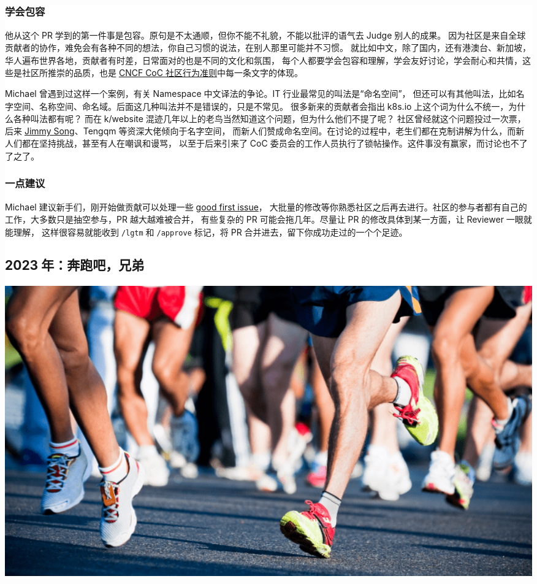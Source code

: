 ### 学会包容

他从这个 PR 学到的第一件事是包容。原句是不太通顺，但你不能不礼貌，不能以批评的语气去 Judge 别人的成果。
因为社区是来自全球贡献者的协作，难免会有各种不同的想法，你自己习惯的说法，在别人那里可能并不习惯。
就比如中文，除了国内，还有港澳台、新加坡，华人遍布世界各地，贡献者有时差，日常面对的也是不同的文化和氛围，
每个人都要学会包容和理解，学会友好讨论，学会耐心和共情，这些是社区所推崇的品质，也是
[CNCF CoC 社区行为准则](https://kubernetes.io/zh-cn/community/code-of-conduct/#cncf-community-code-of-conduct-v13)中每一条文字的体现。

Michael 曾遇到过这样一个案例，有关 Namespace 中文译法的争论。IT 行业最常见的叫法是“命名空间”，
但还可以有其他叫法，比如名字空间、名称空间、命名域。后面这几种叫法并不是错误的，只是不常见。
很多新来的贡献者会指出 k8s.io 上这个词为什么不统一，为什么各种叫法都有呢？
而在 k/website 混迹几年以上的老鸟当然知道这个问题，但为什么他们不提了呢？
社区曾经就这个问题投过一次票，后来 [Jimmy Song](https://jimmysong.io/)、Tengqm 等资深大佬倾向于名字空间，
而新人们赞成命名空间。在讨论的过程中，老生们都在克制讲解为什么，而新人们都在坚持挑战，甚至有人在嘲讽和谩骂，
以至于后来引来了 CoC 委员会的工作人员执行了锁帖操作。这件事没有赢家，而讨论也不了了之了。

### 一点建议

Michael 建议新手们，刚开始做贡献可以处理一些
[good first issue](https://github.com/kubernetes/website/issues?q=is%3Aopen+is%3Aissue+label%3A"good+first+issue")，
大批量的修改等你熟悉社区之后再去进行。社区的参与者都有自己的工作，大多数只是抽空参与，PR 越大越难被合并，
有些复杂的 PR 可能会拖几年。尽量让 PR 的修改具体到某一方面，让 Reviewer 一眼就能理解，
这样很容易就能收到 `/lgtm` 和 `/approve` 标记，将 PR 合并进去，留下你成功走过的一个个足迹。

## 2023 年：奔跑吧，兄弟

![run](./images/cncf03.png)

